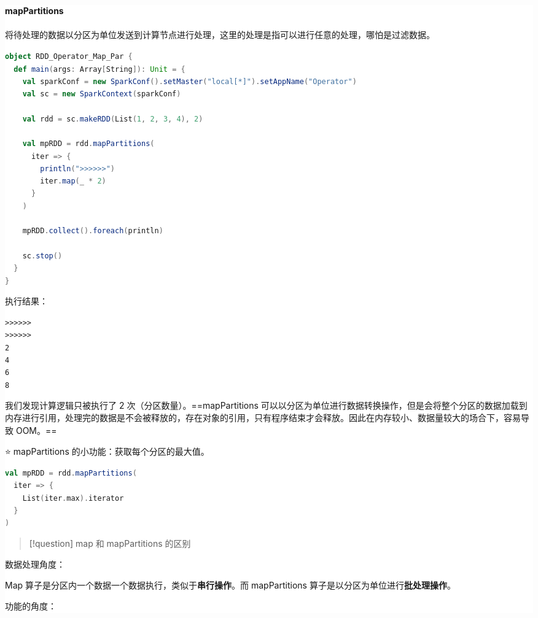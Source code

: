 #### mapPartitions

将待处理的数据以分区为单位发送到计算节点进行处理，这里的处理是指可以进行任意的处理，哪怕是过滤数据。

```scala
object RDD_Operator_Map_Par {
  def main(args: Array[String]): Unit = {
    val sparkConf = new SparkConf().setMaster("local[*]").setAppName("Operator")
    val sc = new SparkContext(sparkConf)

    val rdd = sc.makeRDD(List(1, 2, 3, 4), 2)

    val mpRDD = rdd.mapPartitions(
      iter => {
        println(">>>>>>")
        iter.map(_ * 2)
      }
    )

    mpRDD.collect().foreach(println)

    sc.stop()
  }
}
```

执行结果：

```
>>>>>>
>>>>>>
2
4
6
8
```

我们发现计算逻辑只被执行了 2 次（分区数量）。==mapPartitions 可以以分区为单位进行数据转换操作，但是会将整个分区的数据加载到内存进行引用，处理完的数据是不会被释放的，存在对象的引用，只有程序结束才会释放。因此在内存较小、数据量较大的场合下，容易导致 OOM。==

⭐ mapPartitions 的小功能：获取每个分区的最大值。

```scala
val mpRDD = rdd.mapPartitions(
  iter => {
    List(iter.max).iterator
  }
)
```

> [!question] map 和 mapPartitions 的区别

数据处理角度：

Map 算子是分区内一个数据一个数据执行，类似于**串行操作**。而 mapPartitions 算子是以分区为单位进行**批处理操作**。

功能的角度：
